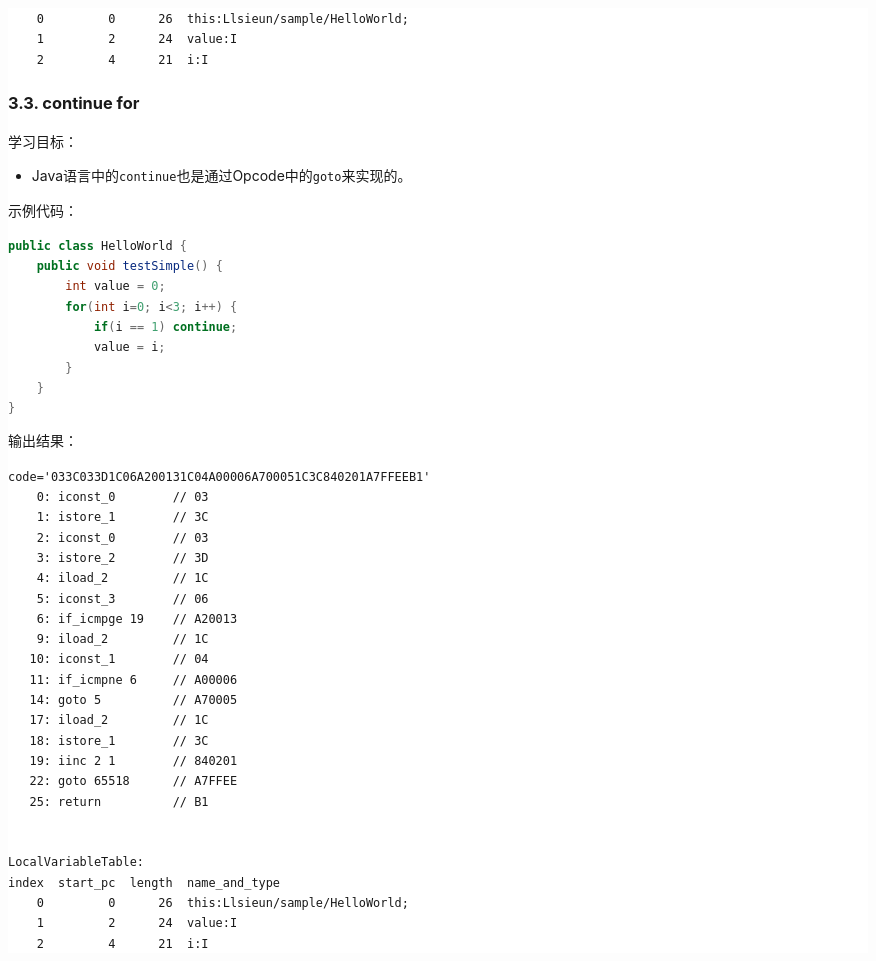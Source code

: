 ```txt
    0         0      26  this:Llsieun/sample/HelloWorld;
    1         2      24  value:I
    2         4      21  i:I
```

### 3.3. continue for

学习目标：

- Java语言中的`continue`也是通过Opcode中的`goto`来实现的。

示例代码：

```java
public class HelloWorld {
    public void testSimple() {
        int value = 0;
        for(int i=0; i<3; i++) {
            if(i == 1) continue;
            value = i;
        }
    }
}
```

输出结果：

```txt
code='033C033D1C06A200131C04A00006A700051C3C840201A7FFEEB1'
    0: iconst_0        // 03
    1: istore_1        // 3C
    2: iconst_0        // 03
    3: istore_2        // 3D
    4: iload_2         // 1C
    5: iconst_3        // 06
    6: if_icmpge 19    // A20013
    9: iload_2         // 1C
   10: iconst_1        // 04
   11: if_icmpne 6     // A00006
   14: goto 5          // A70005
   17: iload_2         // 1C
   18: istore_1        // 3C
   19: iinc 2 1        // 840201
   22: goto 65518      // A7FFEE
   25: return          // B1


LocalVariableTable:
index  start_pc  length  name_and_type
    0         0      26  this:Llsieun/sample/HelloWorld;
    1         2      24  value:I
    2         4      21  i:I
```
